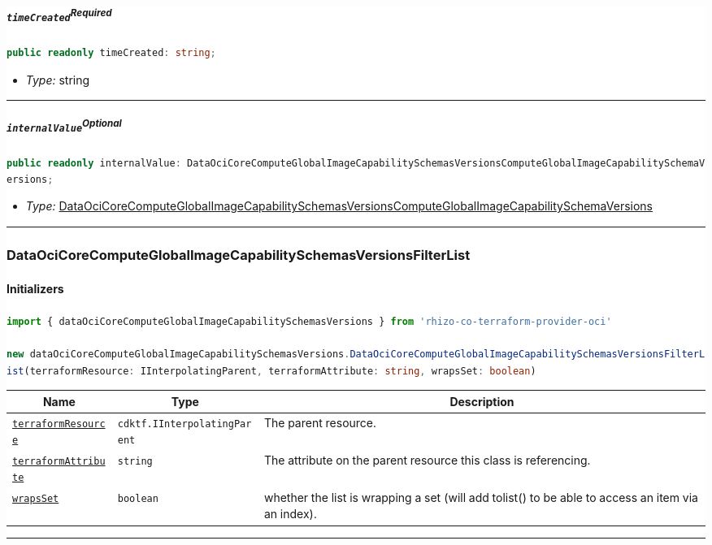 ##### `timeCreated`<sup>Required</sup> <a name="timeCreated" id="rhizo-co-terraform-provider-oci.dataOciCoreComputeGlobalImageCapabilitySchemasVersions.DataOciCoreComputeGlobalImageCapabilitySchemasVersionsComputeGlobalImageCapabilitySchemaVersionsOutputReference.property.timeCreated"></a>

```typescript
public readonly timeCreated: string;
```

- *Type:* string

---

##### `internalValue`<sup>Optional</sup> <a name="internalValue" id="rhizo-co-terraform-provider-oci.dataOciCoreComputeGlobalImageCapabilitySchemasVersions.DataOciCoreComputeGlobalImageCapabilitySchemasVersionsComputeGlobalImageCapabilitySchemaVersionsOutputReference.property.internalValue"></a>

```typescript
public readonly internalValue: DataOciCoreComputeGlobalImageCapabilitySchemasVersionsComputeGlobalImageCapabilitySchemaVersions;
```

- *Type:* <a href="#rhizo-co-terraform-provider-oci.dataOciCoreComputeGlobalImageCapabilitySchemasVersions.DataOciCoreComputeGlobalImageCapabilitySchemasVersionsComputeGlobalImageCapabilitySchemaVersions">DataOciCoreComputeGlobalImageCapabilitySchemasVersionsComputeGlobalImageCapabilitySchemaVersions</a>

---


### DataOciCoreComputeGlobalImageCapabilitySchemasVersionsFilterList <a name="DataOciCoreComputeGlobalImageCapabilitySchemasVersionsFilterList" id="rhizo-co-terraform-provider-oci.dataOciCoreComputeGlobalImageCapabilitySchemasVersions.DataOciCoreComputeGlobalImageCapabilitySchemasVersionsFilterList"></a>

#### Initializers <a name="Initializers" id="rhizo-co-terraform-provider-oci.dataOciCoreComputeGlobalImageCapabilitySchemasVersions.DataOciCoreComputeGlobalImageCapabilitySchemasVersionsFilterList.Initializer"></a>

```typescript
import { dataOciCoreComputeGlobalImageCapabilitySchemasVersions } from 'rhizo-co-terraform-provider-oci'

new dataOciCoreComputeGlobalImageCapabilitySchemasVersions.DataOciCoreComputeGlobalImageCapabilitySchemasVersionsFilterList(terraformResource: IInterpolatingParent, terraformAttribute: string, wrapsSet: boolean)
```

| **Name** | **Type** | **Description** |
| --- | --- | --- |
| <code><a href="#rhizo-co-terraform-provider-oci.dataOciCoreComputeGlobalImageCapabilitySchemasVersions.DataOciCoreComputeGlobalImageCapabilitySchemasVersionsFilterList.Initializer.parameter.terraformResource">terraformResource</a></code> | <code>cdktf.IInterpolatingParent</code> | The parent resource. |
| <code><a href="#rhizo-co-terraform-provider-oci.dataOciCoreComputeGlobalImageCapabilitySchemasVersions.DataOciCoreComputeGlobalImageCapabilitySchemasVersionsFilterList.Initializer.parameter.terraformAttribute">terraformAttribute</a></code> | <code>string</code> | The attribute on the parent resource this class is referencing. |
| <code><a href="#rhizo-co-terraform-provider-oci.dataOciCoreComputeGlobalImageCapabilitySchemasVersions.DataOciCoreComputeGlobalImageCapabilitySchemasVersionsFilterList.Initializer.parameter.wrapsSet">wrapsSet</a></code> | <code>boolean</code> | whether the list is wrapping a set (will add tolist() to be able to access an item via an index). |

---